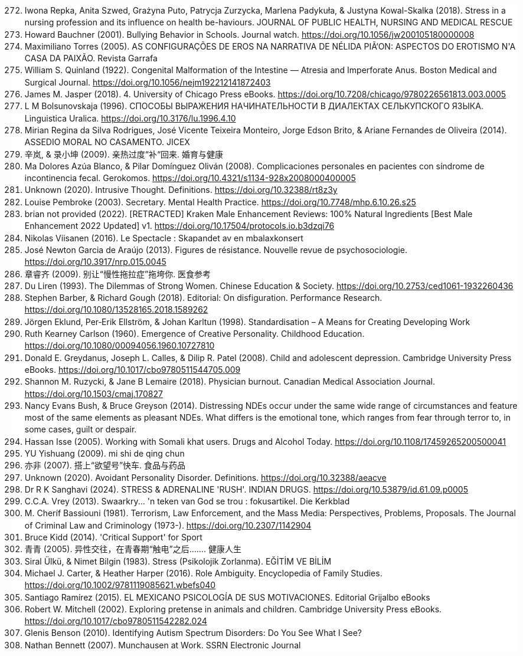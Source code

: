272. Iwona Repka, Anita Szwed, Grażyna Puto, Patrycja Zurzycka, Marlena Padykuła, & Justyna Kowal-Skalka (2018). Stress in a nursing profession and its influence on health be-haviours. JOURNAL OF PUBLIC HEALTH, NURSING AND MEDICAL RESCUE
273. Howard Bauchner (2001). Bullying Behavior in Schools. Journal watch. https://doi.org/10.1056/jw200105180000008
274. Maximiliano Torres (2005). AS CONFIGURAÇÕES DE EROS NA NARRATIVA DE NÉLIDA PIÃ‘ON: ASPECTOS DO EROTISMO N'A CASA DA PAIXÃO. Revista Garrafa
275. William S. Quinland (1922). Congenital Malformation of the Intestine — Atresia and Imperforate Anus. Boston Medical and Surgical Journal. https://doi.org/10.1056/nejm192212141872403
276. James M. Jasper (2018). 4. University of Chicago Press eBooks. https://doi.org/10.7208/chicago/9780226561813.003.0005
277. L M Bolsunovskaja (1996). СПОСОБЫ ВЫРАЖЕНИЯ НАЧИНАТЕЛЬНОСТИ В ДИАЛЕКТАХ СЕЛЬКУПСКОГО ЯЗЫКА. Linguistica Uralica. https://doi.org/10.3176/lu.1996.4.10
278. Mirian Regina da Silva Rodrigues, José Vicente Teixeira Monteiro, Jorge Edson Brito, & Ariane Fernandes de Oliveira (2014). ASSEDIO MORAL NO CASAMENTO. JICEX
279. 辛岚, & 录小坤 (2009). 亲热过度“补“回来. 婚育与健康
280. Ma Dolores Azúa Blanco, & Pilar Domínguez Oliván (2008). Complicaciones personales en pacientes con síndrome de incontinencia fecal. Gerokomos. https://doi.org/10.4321/s1134-928x2008000400005
281. Unknown (2020). Intrusive Thought. Definitions. https://doi.org/10.32388/rt8z3y
282. Louise Pembroke (2003). Secretary. Mental Health Practice. https://doi.org/10.7748/mhp.6.10.26.s25
283. brian not provided (2022). [RETRACTED] Kraken Male Enhancement Reviews: 100% Natural Ingredients [Best Male Enhancement 2022 Updated] v1. https://doi.org/10.17504/protocols.io.b3dzqi76
284. Nikolas Viisanen (2016). Le Spectacle : Skapandet av en mbalaxkonsert
285. José Newton Garcia de Araújo (2013). Figures de résistance. Nouvelle revue de psychosociologie. https://doi.org/10.3917/nrp.015.0045
286. 章睿齐 (2009). 别让“慢性拖拉症”拖垮你. 医食参考
287. Du Liren (1993). The Dilemmas of Strong Women. Chinese Education & Society. https://doi.org/10.2753/ced1061-1932260436
288. Stephen Barber, & Richard Gough (2018). Editorial: On disfiguration. Performance Research. https://doi.org/10.1080/13528165.2018.1589262
289. Jörgen Eklund, Per‐Erik Ellström, & Johan Karltun (1998). Standardisation – A Means for Creating Developing Work
290. Ruth Kearney Carlson (1960). Emergence of Creative Personality. Childhood Education. https://doi.org/10.1080/00094056.1960.10727810
291. Donald E. Greydanus, Joseph L. Calles, & Dilip R. Patel (2008). Child and adolescent depression. Cambridge University Press eBooks. https://doi.org/10.1017/cbo9780511544705.009
292. Shannon M. Ruzycki, & Jane B Lemaire (2018). Physician burnout. Canadian Medical Association Journal. https://doi.org/10.1503/cmaj.170827
293. Nancy Evans Bush, & Bruce Greyson (2014). Distressing NDEs occur under the same wide range of circumstances and feature most of the same elements as pleasant NDEs. What differs is the emotional tone, which ranges from fear through terror to, in some cases, guilt or despair.
294. Hassan Isse (2005). Working with Somali khat users. Drugs and Alcohol Today. https://doi.org/10.1108/17459265200500041
295. YU Yishuang (2009). mi shi de qing chun
296. 亦非 (2007). 搭上“欲望号”快车. 食品与药品
297. Unknown (2020). Avoidant Personality Disorder. Definitions. https://doi.org/10.32388/aeacve
298. Dr R K Sanghavi (2024). STRESS &amp; ADRENALINE 'RUSH'. INDIAN DRUGS. https://doi.org/10.53879/id.61.09.p0005
299. C.C.A. Vrey (2013). Swaarkry... 'n teken van God se trou : fokusartikel. Die Kerkblad
300. M. Cheríf Bassiouni (1981). Terrorism, Law Enforcement, and the Mass Media: Perspectives, Problems, Proposals. The Journal of Criminal Law and Criminology (1973-). https://doi.org/10.2307/1142904
301. Bruce Kidd (2014). 'Critical Support' for Sport
302. 青青 (2005). 异性交往，在青春期“触电”之后……. 健康人生
303. Siral Ülkü, & Nimet Bilgin (1983). Stress (Psikolojik Zorlanma). EĞİTİM VE BİLİM
304. Michael J. Carter, & Heather Harper (2016). Role Ambiguity. Encyclopedia of Family Studies. https://doi.org/10.1002/9781119085621.wbefs040
305. Santiago Ramírez (2015). EL MEXICANO PSICOLOGÍA DE SUS MOTIVACIONES. Editorial Grijalbo eBooks
306. Robert W. Mitchell (2002). Exploring pretense in animals and children. Cambridge University Press eBooks. https://doi.org/10.1017/cbo9780511542282.024
307. Glenis Benson (2010). Identifying Autism Spectrum Disorders: Do You See What I See?
308. Nathan Bennett (2007). Munchausen at Work. SSRN Electronic Journal